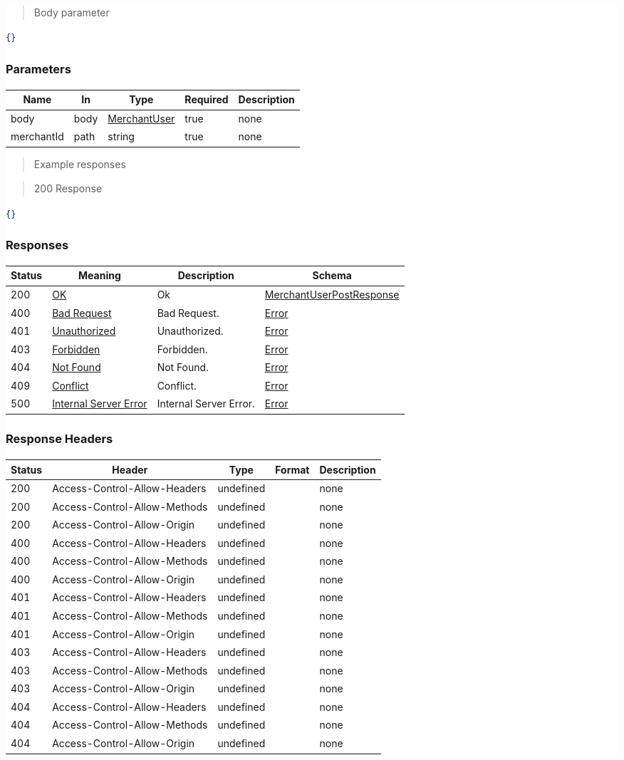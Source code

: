 > Body parameter

```json
{}
```

<h3 id="create-merchant-user.-parameters">Parameters</h3>

|Name|In|Type|Required|Description|
|---|---|---|---|---|
|body|body|[MerchantUser](#schemamerchantuser)|true|none|
|merchantId|path|string|true|none|

> Example responses

> 200 Response

```json
{}
```

<h3 id="create-merchant-user.-responses">Responses</h3>

|Status|Meaning|Description|Schema|
|---|---|---|---|
|200|[OK](https://tools.ietf.org/html/rfc7231#section-6.3.1)|Ok|[MerchantUserPostResponse](#schemamerchantuserpostresponse)|
|400|[Bad Request](https://tools.ietf.org/html/rfc7231#section-6.5.1)|Bad Request.|[Error](#schemaerror)|
|401|[Unauthorized](https://tools.ietf.org/html/rfc7235#section-3.1)|Unauthorized.|[Error](#schemaerror)|
|403|[Forbidden](https://tools.ietf.org/html/rfc7231#section-6.5.3)|Forbidden.|[Error](#schemaerror)|
|404|[Not Found](https://tools.ietf.org/html/rfc7231#section-6.5.4)|Not Found.|[Error](#schemaerror)|
|409|[Conflict](https://tools.ietf.org/html/rfc7231#section-6.5.8)|Conflict.|[Error](#schemaerror)|
|500|[Internal Server Error](https://tools.ietf.org/html/rfc7231#section-6.6.1)|Internal Server Error.|[Error](#schemaerror)|

### Response Headers

|Status|Header|Type|Format|Description|
|---|---|---|---|---|
|200|Access-Control-Allow-Headers|undefined||none|
|200|Access-Control-Allow-Methods|undefined||none|
|200|Access-Control-Allow-Origin|undefined||none|
|400|Access-Control-Allow-Headers|undefined||none|
|400|Access-Control-Allow-Methods|undefined||none|
|400|Access-Control-Allow-Origin|undefined||none|
|401|Access-Control-Allow-Headers|undefined||none|
|401|Access-Control-Allow-Methods|undefined||none|
|401|Access-Control-Allow-Origin|undefined||none|
|403|Access-Control-Allow-Headers|undefined||none|
|403|Access-Control-Allow-Methods|undefined||none|
|403|Access-Control-Allow-Origin|undefined||none|
|404|Access-Control-Allow-Headers|undefined||none|
|404|Access-Control-Allow-Methods|undefined||none|
|404|Access-Control-Allow-Origin|undefined||none|